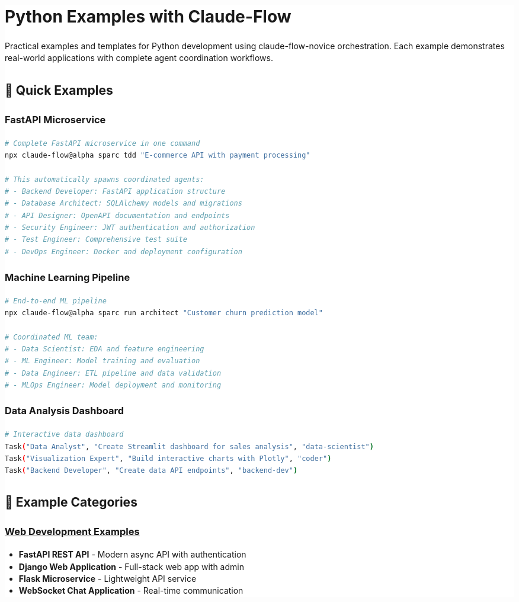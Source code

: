 # Python Examples with Claude-Flow

Practical examples and templates for Python development using claude-flow-novice orchestration. Each example demonstrates real-world applications with complete agent coordination workflows.

## 🚀 Quick Examples

### FastAPI Microservice

```bash
# Complete FastAPI microservice in one command
npx claude-flow@alpha sparc tdd "E-commerce API with payment processing"

# This automatically spawns coordinated agents:
# - Backend Developer: FastAPI application structure
# - Database Architect: SQLAlchemy models and migrations
# - API Designer: OpenAPI documentation and endpoints
# - Security Engineer: JWT authentication and authorization
# - Test Engineer: Comprehensive test suite
# - DevOps Engineer: Docker and deployment configuration
```

### Machine Learning Pipeline

```bash
# End-to-end ML pipeline
npx claude-flow@alpha sparc run architect "Customer churn prediction model"

# Coordinated ML team:
# - Data Scientist: EDA and feature engineering
# - ML Engineer: Model training and evaluation
# - Data Engineer: ETL pipeline and data validation
# - MLOps Engineer: Model deployment and monitoring
```

### Data Analysis Dashboard

```bash
# Interactive data dashboard
Task("Data Analyst", "Create Streamlit dashboard for sales analysis", "data-scientist")
Task("Visualization Expert", "Build interactive charts with Plotly", "coder")
Task("Backend Developer", "Create data API endpoints", "backend-dev")
```

## 📁 Example Categories

### [Web Development Examples](./web-development/)
- **FastAPI REST API** - Modern async API with authentication
- **Django Web Application** - Full-stack web app with admin
- **Flask Microservice** - Lightweight API service
- **WebSocket Chat Application** - Real-time communication
